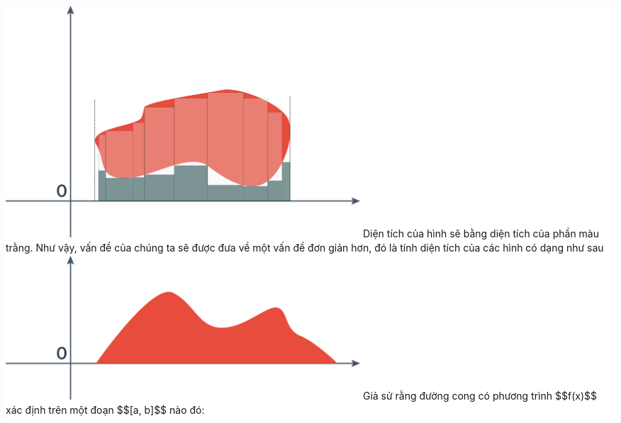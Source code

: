 <img src = "/assets/img/math/Integral_1.png" width = "500">  
Diện tích của hình sẽ bằng diện tích của phần màu trằng. Như vậy, vấn đề của chúng ta sẽ được đưa về một vấn đề đơn giản hơn, đó là tính diện tích của các hình có dạng như sau  
<img src = "/assets/img/math/integral_2.png" width = "500">   
Giả sử rằng đường cong có phương trình $$f(x)$$ xác định trên một đoạn $$[a, b]$$ nào đó: